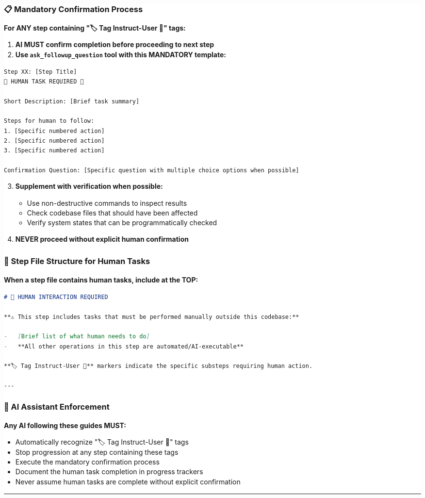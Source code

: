 ### **📋 Mandatory Confirmation Process**

**For ANY step containing "🏷️ Tag Instruct-User 👤" tags:**

1. **AI MUST confirm completion before proceeding to next step**
2. **Use `ask_followup_question` tool with this MANDATORY template:**

```
Step XX: [Step Title]
🚨 HUMAN TASK REQUIRED 🚨

Short Description: [Brief task summary]

Steps for human to follow:
1. [Specific numbered action]
2. [Specific numbered action]
3. [Specific numbered action]

Confirmation Question: [Specific question with multiple choice options when possible]
```

3. **Supplement with verification when possible:**

    - Use non-destructive commands to inspect results
    - Check codebase files that should have been affected
    - Verify system states that can be programmatically checked

4. **NEVER proceed without explicit human confirmation**

### **📁 Step File Structure for Human Tasks**

**When a step file contains human tasks, include at the TOP:**

```markdown
# 🚨 HUMAN INTERACTION REQUIRED

**⚠️ This step includes tasks that must be performed manually outside this codebase:**

-   [Brief list of what human needs to do]
-   **All other operations in this step are automated/AI-executable**

**🏷️ Tag Instruct-User 👤** markers indicate the specific substeps requiring human action.

---
```

### **🤖 AI Assistant Enforcement**

**Any AI following these guides MUST:**

-   Automatically recognize "🏷️ Tag Instruct-User 👤" tags
-   Stop progression at any step containing these tags
-   Execute the mandatory confirmation process
-   Document the human task completion in progress trackers
-   Never assume human tasks are complete without explicit confirmation

---